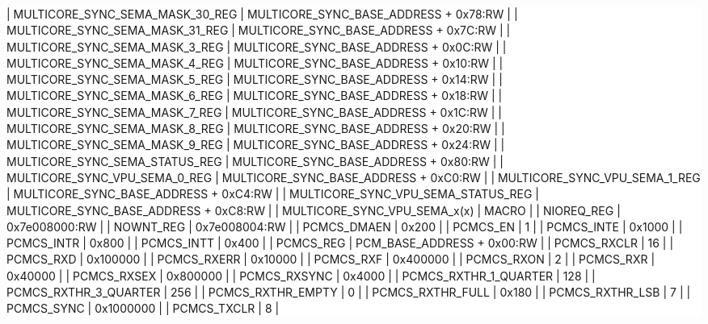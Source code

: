 | MULTICORE_SYNC_SEMA_MASK_30_REG | MULTICORE_SYNC_BASE_ADDRESS + 0x78:RW |
| MULTICORE_SYNC_SEMA_MASK_31_REG | MULTICORE_SYNC_BASE_ADDRESS + 0x7C:RW |
| MULTICORE_SYNC_SEMA_MASK_3_REG | MULTICORE_SYNC_BASE_ADDRESS + 0x0C:RW |
| MULTICORE_SYNC_SEMA_MASK_4_REG | MULTICORE_SYNC_BASE_ADDRESS + 0x10:RW |
| MULTICORE_SYNC_SEMA_MASK_5_REG | MULTICORE_SYNC_BASE_ADDRESS + 0x14:RW |
| MULTICORE_SYNC_SEMA_MASK_6_REG | MULTICORE_SYNC_BASE_ADDRESS + 0x18:RW |
| MULTICORE_SYNC_SEMA_MASK_7_REG | MULTICORE_SYNC_BASE_ADDRESS + 0x1C:RW |
| MULTICORE_SYNC_SEMA_MASK_8_REG | MULTICORE_SYNC_BASE_ADDRESS + 0x20:RW |
| MULTICORE_SYNC_SEMA_MASK_9_REG | MULTICORE_SYNC_BASE_ADDRESS + 0x24:RW |
| MULTICORE_SYNC_SEMA_STATUS_REG | MULTICORE_SYNC_BASE_ADDRESS + 0x80:RW |
| MULTICORE_SYNC_VPU_SEMA_0_REG | MULTICORE_SYNC_BASE_ADDRESS + 0xC0:RW |
| MULTICORE_SYNC_VPU_SEMA_1_REG | MULTICORE_SYNC_BASE_ADDRESS + 0xC4:RW |
| MULTICORE_SYNC_VPU_SEMA_STATUS_REG | MULTICORE_SYNC_BASE_ADDRESS + 0xC8:RW |
| MULTICORE_SYNC_VPU_SEMA_x(x) | MACRO |
| NIOREQ_REG | 0x7e008000:RW |
| NOWNT_REG | 0x7e008004:RW |
| PCMCS_DMAEN | 0x200 |
| PCMCS_EN | 1 |
| PCMCS_INTE | 0x1000 |
| PCMCS_INTR | 0x800 |
| PCMCS_INTT | 0x400 |
| PCMCS_REG | PCM_BASE_ADDRESS + 0x00:RW |
| PCMCS_RXCLR | 16 |
| PCMCS_RXD | 0x100000 |
| PCMCS_RXERR | 0x10000 |
| PCMCS_RXF | 0x400000 |
| PCMCS_RXON | 2 |
| PCMCS_RXR | 0x40000 |
| PCMCS_RXSEX | 0x800000 |
| PCMCS_RXSYNC | 0x4000 |
| PCMCS_RXTHR_1_QUARTER | 128 |
| PCMCS_RXTHR_3_QUARTER | 256 |
| PCMCS_RXTHR_EMPTY | 0 |
| PCMCS_RXTHR_FULL | 0x180 |
| PCMCS_RXTHR_LSB | 7 |
| PCMCS_SYNC | 0x1000000 |
| PCMCS_TXCLR | 8 |